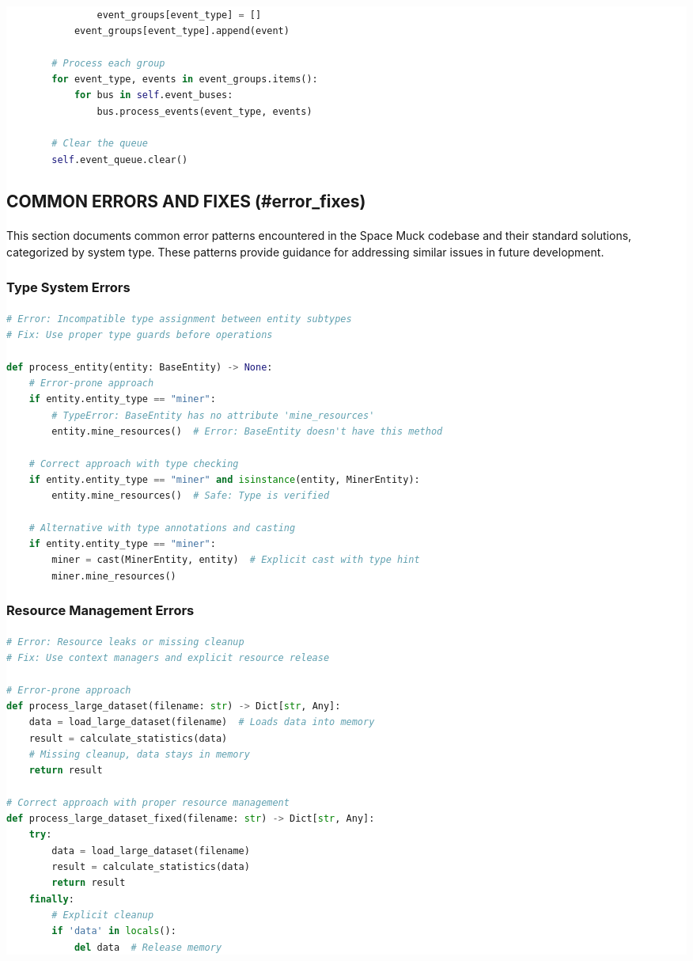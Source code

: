 ```python
                event_groups[event_type] = []
            event_groups[event_type].append(event)
            
        # Process each group
        for event_type, events in event_groups.items():
            for bus in self.event_buses:
                bus.process_events(event_type, events)
                
        # Clear the queue
        self.event_queue.clear()
```

## COMMON ERRORS AND FIXES (#error_fixes)

This section documents common error patterns encountered in the Space Muck codebase and their standard solutions, categorized by system type. These patterns provide guidance for addressing similar issues in future development.

### Type System Errors

```python
# Error: Incompatible type assignment between entity subtypes
# Fix: Use proper type guards before operations

def process_entity(entity: BaseEntity) -> None:
    # Error-prone approach
    if entity.entity_type == "miner":
        # TypeError: BaseEntity has no attribute 'mine_resources'
        entity.mine_resources()  # Error: BaseEntity doesn't have this method
    
    # Correct approach with type checking
    if entity.entity_type == "miner" and isinstance(entity, MinerEntity):
        entity.mine_resources()  # Safe: Type is verified
        
    # Alternative with type annotations and casting
    if entity.entity_type == "miner":
        miner = cast(MinerEntity, entity)  # Explicit cast with type hint
        miner.mine_resources()
```

### Resource Management Errors

```python
# Error: Resource leaks or missing cleanup
# Fix: Use context managers and explicit resource release

# Error-prone approach
def process_large_dataset(filename: str) -> Dict[str, Any]:
    data = load_large_dataset(filename)  # Loads data into memory
    result = calculate_statistics(data)
    # Missing cleanup, data stays in memory
    return result

# Correct approach with proper resource management
def process_large_dataset_fixed(filename: str) -> Dict[str, Any]:
    try:
        data = load_large_dataset(filename)
        result = calculate_statistics(data)
        return result
    finally:
        # Explicit cleanup
        if 'data' in locals():
            del data  # Release memory
```